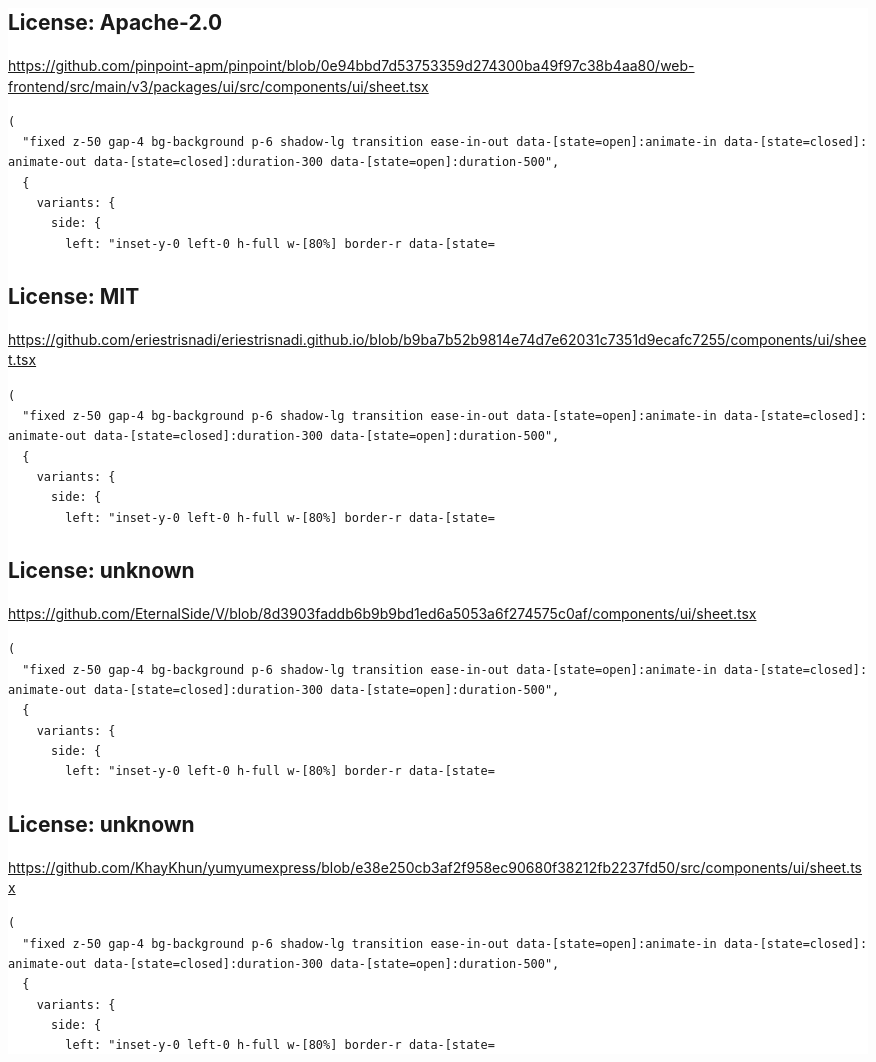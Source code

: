 
## License: Apache-2.0
https://github.com/pinpoint-apm/pinpoint/blob/0e94bbd7d53753359d274300ba49f97c38b4aa80/web-frontend/src/main/v3/packages/ui/src/components/ui/sheet.tsx

```
(
  "fixed z-50 gap-4 bg-background p-6 shadow-lg transition ease-in-out data-[state=open]:animate-in data-[state=closed]:animate-out data-[state=closed]:duration-300 data-[state=open]:duration-500",
  {
    variants: {
      side: {
        left: "inset-y-0 left-0 h-full w-[80%] border-r data-[state=
```


## License: MIT
https://github.com/eriestrisnadi/eriestrisnadi.github.io/blob/b9ba7b52b9814e74d7e62031c7351d9ecafc7255/components/ui/sheet.tsx

```
(
  "fixed z-50 gap-4 bg-background p-6 shadow-lg transition ease-in-out data-[state=open]:animate-in data-[state=closed]:animate-out data-[state=closed]:duration-300 data-[state=open]:duration-500",
  {
    variants: {
      side: {
        left: "inset-y-0 left-0 h-full w-[80%] border-r data-[state=
```


## License: unknown
https://github.com/EternalSide/V/blob/8d3903faddb6b9b9bd1ed6a5053a6f274575c0af/components/ui/sheet.tsx

```
(
  "fixed z-50 gap-4 bg-background p-6 shadow-lg transition ease-in-out data-[state=open]:animate-in data-[state=closed]:animate-out data-[state=closed]:duration-300 data-[state=open]:duration-500",
  {
    variants: {
      side: {
        left: "inset-y-0 left-0 h-full w-[80%] border-r data-[state=
```


## License: unknown
https://github.com/KhayKhun/yumyumexpress/blob/e38e250cb3af2f958ec90680f38212fb2237fd50/src/components/ui/sheet.tsx

```
(
  "fixed z-50 gap-4 bg-background p-6 shadow-lg transition ease-in-out data-[state=open]:animate-in data-[state=closed]:animate-out data-[state=closed]:duration-300 data-[state=open]:duration-500",
  {
    variants: {
      side: {
        left: "inset-y-0 left-0 h-full w-[80%] border-r data-[state=
```
